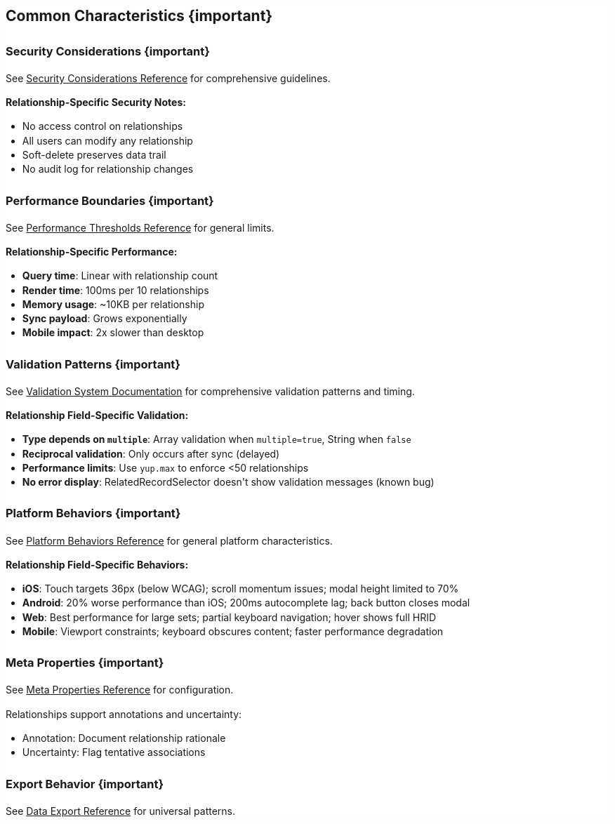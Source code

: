 ## Common Characteristics {important}

### Security Considerations {important}
See [Security Considerations Reference](../reference-docs/security-considerations-reference.md) for comprehensive guidelines.

**Relationship-Specific Security Notes:**
- No access control on relationships
- All users can modify any relationship
- Soft-delete preserves data trail
- No audit log for relationship changes

### Performance Boundaries {important}
See [Performance Thresholds Reference](../reference-docs/performance-thresholds-reference.md) for general limits.

**Relationship-Specific Performance:**
- **Query time**: Linear with relationship count
- **Render time**: 100ms per 10 relationships
- **Memory usage**: ~10KB per relationship
- **Sync payload**: Grows exponentially
- **Mobile impact**: 2x slower than desktop

### Validation Patterns {important}
See [Validation System Documentation](../detail-crossfield-docs/validation.md) for comprehensive validation patterns and timing.

**Relationship Field-Specific Validation:**
- **Type depends on `multiple`**: Array validation when `multiple=true`, String when `false`
- **Reciprocal validation**: Only occurs after sync (delayed)
- **Performance limits**: Use `yup.max` to enforce <50 relationships
- **No error display**: RelatedRecordSelector doesn't show validation messages (known bug)

### Platform Behaviors {important}
See [Platform Behaviors Reference](../reference-docs/platform-behaviors-reference.md) for general platform characteristics.

**Relationship Field-Specific Behaviors:**
- **iOS**: Touch targets 36px (below WCAG); scroll momentum issues; modal height limited to 70%
- **Android**: 20% worse performance than iOS; 200ms autocomplete lag; back button closes modal
- **Web**: Best performance for large sets; partial keyboard navigation; hover shows full HRID
- **Mobile**: Viewport constraints; keyboard obscures content; faster performance degradation

### Meta Properties {important}
See [Meta Properties Reference](../reference-docs/meta-properties-reference.md) for configuration.

Relationships support annotations and uncertainty:
- Annotation: Document relationship rationale
- Uncertainty: Flag tentative associations

### Export Behavior {important}
See [Data Export Reference](../reference-docs/data-export-reference.md) for universal patterns.
